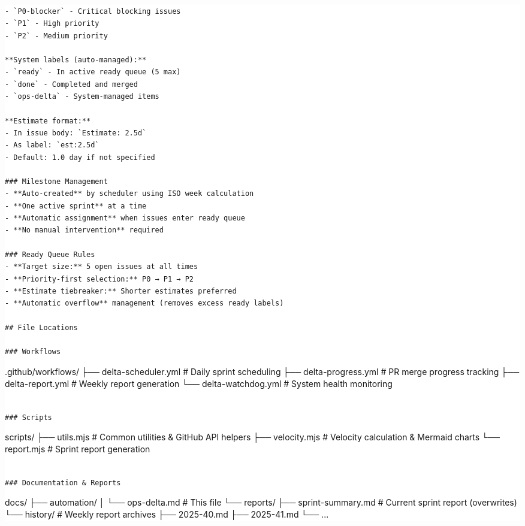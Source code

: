 ```
- `P0-blocker` - Critical blocking issues
- `P1` - High priority
- `P2` - Medium priority

**System labels (auto-managed):**
- `ready` - In active ready queue (5 max)
- `done` - Completed and merged
- `ops-delta` - System-managed items

**Estimate format:**
- In issue body: `Estimate: 2.5d`
- As label: `est:2.5d`
- Default: 1.0 day if not specified

### Milestone Management
- **Auto-created** by scheduler using ISO week calculation
- **One active sprint** at a time
- **Automatic assignment** when issues enter ready queue
- **No manual intervention** required

### Ready Queue Rules
- **Target size:** 5 open issues at all times
- **Priority-first selection:** P0 → P1 → P2
- **Estimate tiebreaker:** Shorter estimates preferred
- **Automatic overflow** management (removes excess ready labels)

## File Locations

### Workflows
```

.github/workflows/
├── delta-scheduler.yml # Daily sprint scheduling
├── delta-progress.yml # PR merge progress tracking
├── delta-report.yml # Weekly report generation
└── delta-watchdog.yml # System health monitoring

```

### Scripts
```

scripts/
├── utils.mjs # Common utilities & GitHub API helpers
├── velocity.mjs # Velocity calculation & Mermaid charts
└── report.mjs # Sprint report generation

```

### Documentation & Reports
```

docs/
├── automation/
│ └── ops-delta.md # This file
└── reports/
├── sprint-summary.md # Current sprint report (overwrites)
└── history/ # Weekly report archives
├── 2025-40.md
├── 2025-41.md
└── ...
